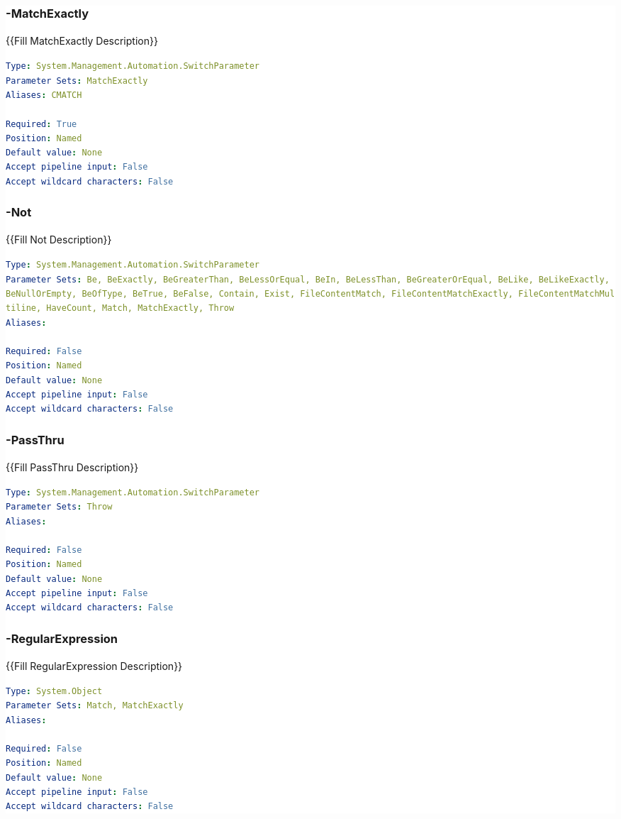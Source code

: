### -MatchExactly
{{Fill MatchExactly Description}}

```yaml
Type: System.Management.Automation.SwitchParameter
Parameter Sets: MatchExactly
Aliases: CMATCH

Required: True
Position: Named
Default value: None
Accept pipeline input: False
Accept wildcard characters: False
```

### -Not
{{Fill Not Description}}

```yaml
Type: System.Management.Automation.SwitchParameter
Parameter Sets: Be, BeExactly, BeGreaterThan, BeLessOrEqual, BeIn, BeLessThan, BeGreaterOrEqual, BeLike, BeLikeExactly, BeNullOrEmpty, BeOfType, BeTrue, BeFalse, Contain, Exist, FileContentMatch, FileContentMatchExactly, FileContentMatchMultiline, HaveCount, Match, MatchExactly, Throw
Aliases:

Required: False
Position: Named
Default value: None
Accept pipeline input: False
Accept wildcard characters: False
```

### -PassThru
{{Fill PassThru Description}}

```yaml
Type: System.Management.Automation.SwitchParameter
Parameter Sets: Throw
Aliases:

Required: False
Position: Named
Default value: None
Accept pipeline input: False
Accept wildcard characters: False
```

### -RegularExpression
{{Fill RegularExpression Description}}

```yaml
Type: System.Object
Parameter Sets: Match, MatchExactly
Aliases:

Required: False
Position: Named
Default value: None
Accept pipeline input: False
Accept wildcard characters: False
```
